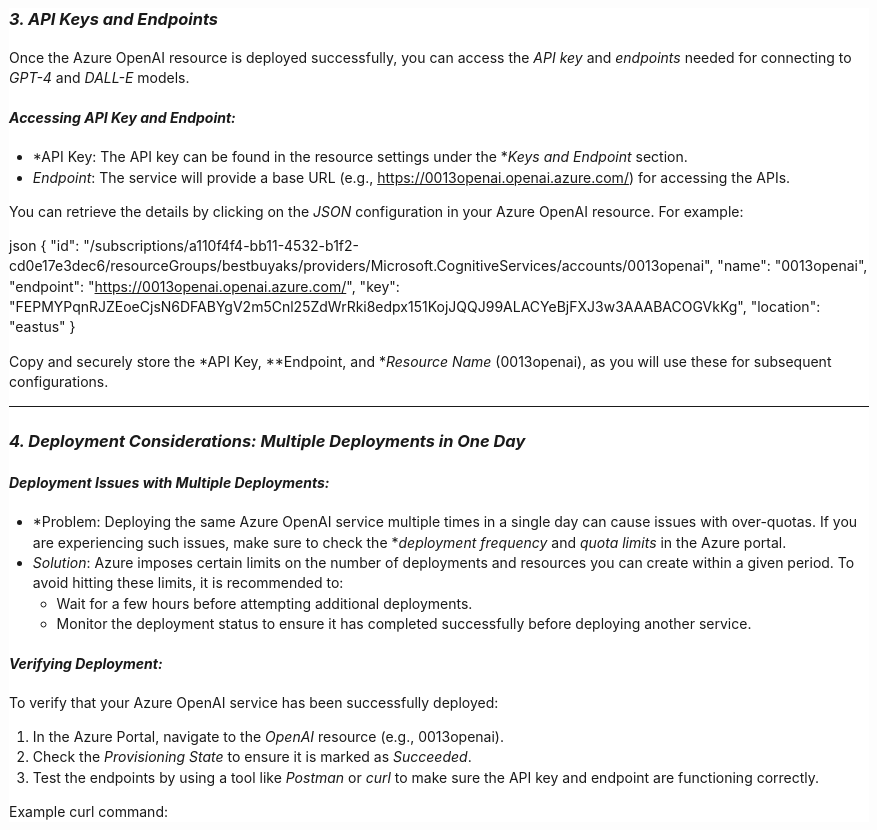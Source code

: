 
### *3. API Keys and Endpoints*

Once the Azure OpenAI resource is deployed successfully, you can access the *API key* and *endpoints* needed for connecting to *GPT-4* and *DALL-E* models.

#### *Accessing API Key and Endpoint:*
- *API Key: The API key can be found in the resource settings under the **Keys and Endpoint* section.
- *Endpoint*: The service will provide a base URL (e.g., https://0013openai.openai.azure.com/) for accessing the APIs.

You can retrieve the details by clicking on the *JSON* configuration in your Azure OpenAI resource. For example:

json
{
  "id": "/subscriptions/a110f4f4-bb11-4532-b1f2-cd0e17e3dec6/resourceGroups/bestbuyaks/providers/Microsoft.CognitiveServices/accounts/0013openai",
  "name": "0013openai",
  "endpoint": "https://0013openai.openai.azure.com/",
  "key": "FEPMYPqnRJZEoeCjsN6DFABYgV2m5Cnl25ZdWrRki8edpx151KojJQQJ99ALACYeBjFXJ3w3AAABACOGVkKg",
  "location": "eastus"
}


Copy and securely store the *API Key, **Endpoint, and **Resource Name* (0013openai), as you will use these for subsequent configurations.

---

### *4. Deployment Considerations: Multiple Deployments in One Day*

#### *Deployment Issues with Multiple Deployments:*

- *Problem: Deploying the same Azure OpenAI service multiple times in a single day can cause issues with over-quotas. If you are experiencing such issues, make sure to check the **deployment frequency* and *quota limits* in the Azure portal.
- *Solution*: Azure imposes certain limits on the number of deployments and resources you can create within a given period. To avoid hitting these limits, it is recommended to:
  - Wait for a few hours before attempting additional deployments.
  - Monitor the deployment status to ensure it has completed successfully before deploying another service.

#### *Verifying Deployment:*
To verify that your Azure OpenAI service has been successfully deployed:

1. In the Azure Portal, navigate to the *OpenAI* resource (e.g., 0013openai).
2. Check the *Provisioning State* to ensure it is marked as *Succeeded*.
3. Test the endpoints by using a tool like *Postman* or *curl* to make sure the API key and endpoint are functioning correctly.

Example curl command:
